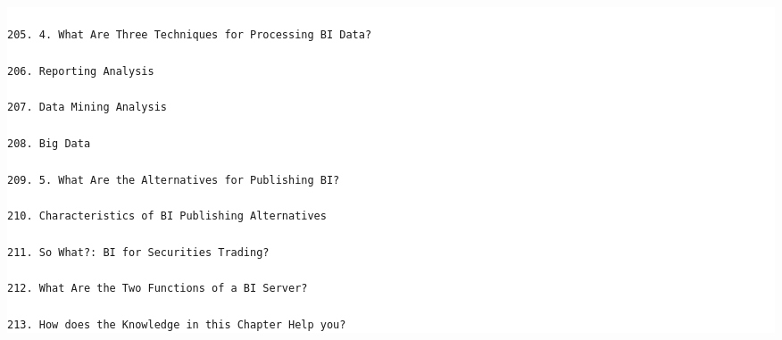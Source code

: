                                                                                                                                                                                                                                                                                                                                                                                                                                                                                                                                                                                              205. 4. What Are Three Techniques for Processing BI Data?
                                                                                                                                                                                                                                                                                                                                                                                                                                                                                                                                                                                             206. Reporting Analysis
                                                                                                                                                                                                                                                                                                                                                                                                                                                                                                                                                                                             207. Data Mining Analysis
                                                                                                                                                                                                                                                                                                                                                                                                                                                                                                                                                                                             208. Big Data
                                                                                                                                                                                                                                                                                                                                                                                                                                                                                                                                                                                             209. 5. What Are the Alternatives for Publishing BI?
                                                                                                                                                                                                                                                                                                                                                                                                                                                                                                                                                                                             210. Characteristics of BI Publishing Alternatives
                                                                                                                                                                                                                                                                                                                                                                                                                                                                                                                                                                                             211. So What?: BI for Securities Trading?
                                                                                                                                                                                                                                                                                                                                                                                                                                                                                                                                                                                             212. What Are the Two Functions of a BI Server?
                                                                                                                                                                                                                                                                                                                                                                                                                                                                                                                                                                                             213. How does the Knowledge in this Chapter Help you?